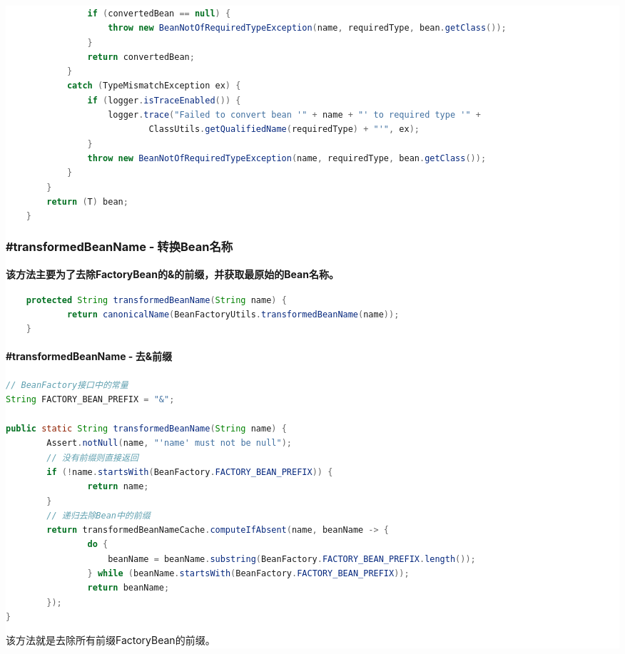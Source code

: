 ```java
				if (convertedBean == null) {
					throw new BeanNotOfRequiredTypeException(name, requiredType, bean.getClass());
				}
				return convertedBean;
			}
			catch (TypeMismatchException ex) {
				if (logger.isTraceEnabled()) {
					logger.trace("Failed to convert bean '" + name + "' to required type '" +
							ClassUtils.getQualifiedName(requiredType) + "'", ex);
				}
				throw new BeanNotOfRequiredTypeException(name, requiredType, bean.getClass());
			}
		}
		return (T) bean;
	}
```



### #transformedBeanName - 转换Bean名称

**该方法主要为了去除FactoryBean的&的前缀，并获取最原始的Bean名称。**

```java
	protected String transformedBeanName(String name) {
			return canonicalName(BeanFactoryUtils.transformedBeanName(name));
	}
```



#### #transformedBeanName - 去&前缀

```java
// BeanFactory接口中的常量
String FACTORY_BEAN_PREFIX = "&";

public static String transformedBeanName(String name) {
        Assert.notNull(name, "'name' must not be null");
    	// 没有前缀则直接返回
        if (!name.startsWith(BeanFactory.FACTORY_BEAN_PREFIX)) {
            	return name;
        }
        // 递归去除Bean中的前缀
        return transformedBeanNameCache.computeIfAbsent(name, beanName -> {
                do {
                    beanName = beanName.substring(BeanFactory.FACTORY_BEAN_PREFIX.length());
                } while (beanName.startsWith(BeanFactory.FACTORY_BEAN_PREFIX));
                return beanName;
        });
}
```

该方法就是去除所有前缀FactoryBean的前缀。

